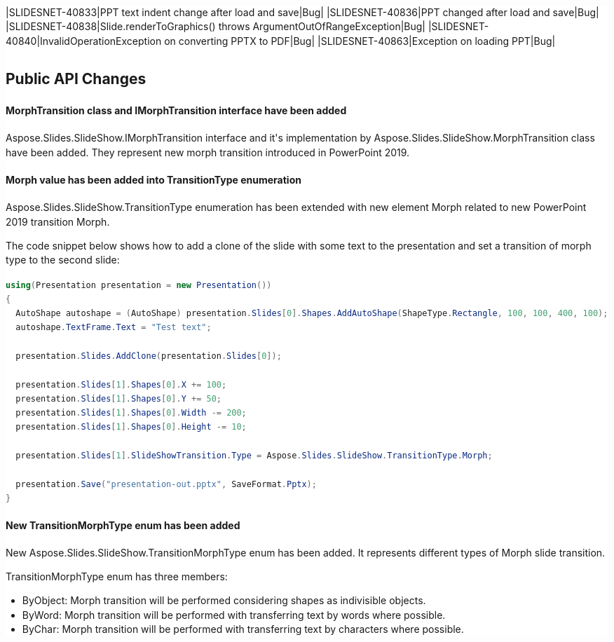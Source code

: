 |SLIDESNET-40833|PPT text indent change after load and save|Bug|
|SLIDESNET-40836|PPT changed after load and save|Bug|
|SLIDESNET-40838|Slide.renderToGraphics() throws ArgumentOutOfRangeException|Bug|
|SLIDESNET-40840|InvalidOperationException on converting PPTX to PDF|Bug|
|SLIDESNET-40863|Exception on loading PPT|Bug|
## **Public API Changes**
#### **MorphTransition class and IMorphTransition interface have been added**
Aspose.Slides.SlideShow.IMorphTransition interface and it's implementation by Aspose.Slides.SlideShow.MorphTransition class have been added. They represent new morph transition introduced in PowerPoint 2019.
#### **Morph value has been added into TransitionType enumeration**
Aspose.Slides.SlideShow.TransitionType enumeration has been extended with new element Morph related to new PowerPoint 2019 transition Morph.

The code snippet below shows how to add a clone of the slide with some text to the presentation and set a transition of morph type to the second slide:

``` csharp
using(Presentation presentation = new Presentation()) 
{
  AutoShape autoshape = (AutoShape) presentation.Slides[0].Shapes.AddAutoShape(ShapeType.Rectangle, 100, 100, 400, 100);
  autoshape.TextFrame.Text = "Test text";
  
  presentation.Slides.AddClone(presentation.Slides[0]);
  
  presentation.Slides[1].Shapes[0].X += 100;
  presentation.Slides[1].Shapes[0].Y += 50;
  presentation.Slides[1].Shapes[0].Width -= 200;
  presentation.Slides[1].Shapes[0].Height -= 10;
  
  presentation.Slides[1].SlideShowTransition.Type = Aspose.Slides.SlideShow.TransitionType.Morph;
  
  presentation.Save("presentation-out.pptx", SaveFormat.Pptx);
}
``` 

#### **New TransitionMorphType enum has been added**
New Aspose.Slides.SlideShow.TransitionMorphType enum has been added. It represents different types of Morph slide transition.

TransitionMorphType enum has three members:

- ByObject: Morph transition will be performed considering shapes as indivisible objects.
- ByWord: Morph transition will be performed with transferring text by words where possible.
- ByChar: Morph transition will be performed with transferring text by characters where possible.
